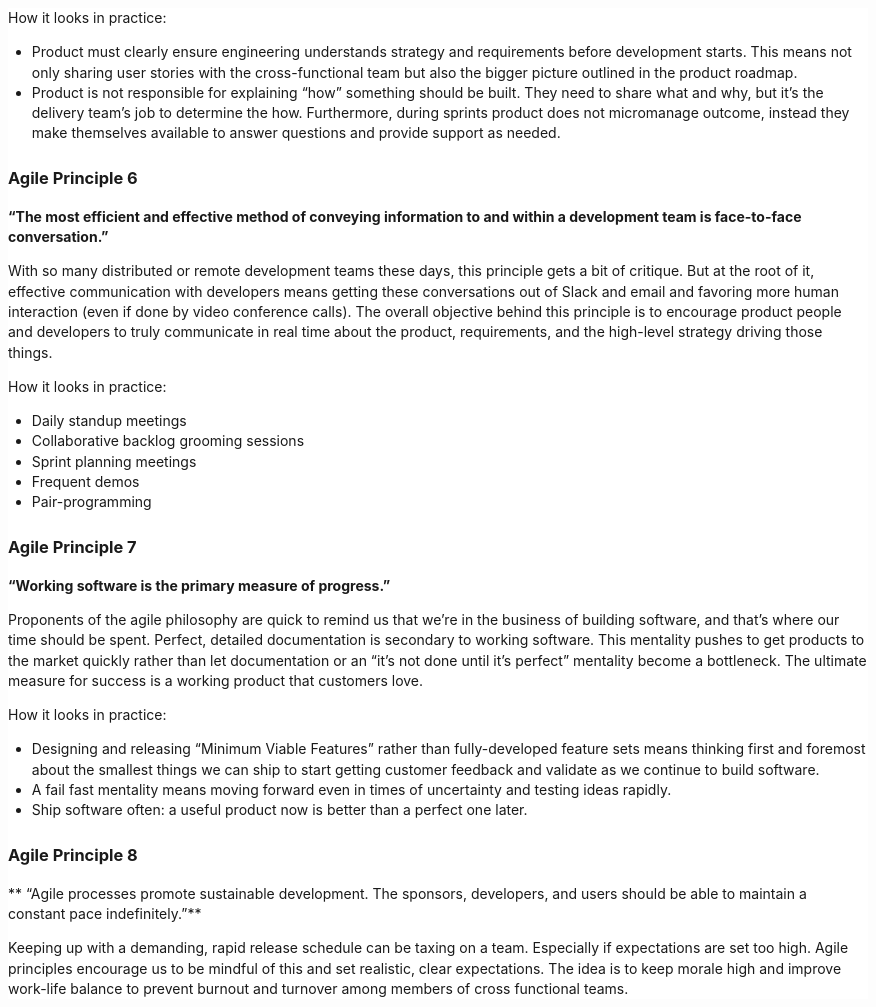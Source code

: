 How it looks in practice:

- Product must clearly ensure engineering understands strategy and requirements before development starts. This means not only sharing user stories with the cross-functional team but also the bigger picture outlined in the product roadmap.
- Product is not responsible for explaining “how” something should be built. They need to share what and why, but it’s the delivery team’s job to determine the how. Furthermore, during sprints product does not micromanage outcome, instead they make themselves available to answer questions and provide support as needed.

### Agile Principle 6

**“The most efficient and effective method of conveying information to and within a development team is face-to-face conversation.”**

With so many distributed or remote development teams these days, this principle gets a bit of critique. But at the root of it, effective communication with developers means getting these conversations out of Slack and email and favoring more human interaction (even if done by video conference calls). The overall objective behind this principle is to encourage product people and developers to truly communicate in real time about the product, requirements, and the high-level strategy driving those things.

How it looks in practice:

- Daily standup meetings
- Collaborative backlog grooming sessions
- Sprint planning meetings
- Frequent demos
- Pair-programming

### Agile Principle 7

**“Working software is the primary measure of progress.”**

Proponents of the agile philosophy are quick to remind us that we’re in the business of building software, and that’s where our time should be spent. Perfect, detailed documentation is secondary to working software. This mentality pushes to get products to the market quickly rather than let documentation or an “it’s not done until it’s perfect” mentality become a bottleneck. The ultimate measure for success is a working product that customers love.

How it looks in practice:

- Designing and releasing “Minimum Viable Features” rather than fully-developed feature sets means thinking first and foremost about the smallest things we can ship to start getting customer feedback and validate as we continue to build software.
- A fail fast mentality means moving forward even in times of uncertainty and testing ideas rapidly.
- Ship software often: a useful product now is better than a perfect one later.

### Agile Principle 8
** “Agile processes promote sustainable development. The sponsors, developers, and users should be able to maintain a constant pace indefinitely.”**

Keeping up with a demanding, rapid release schedule can be taxing on a team. Especially if expectations are set too high. Agile principles encourage us to be mindful of this and set realistic, clear expectations. The idea is to keep morale high and improve work-life balance to prevent burnout and turnover among members of cross functional teams.
